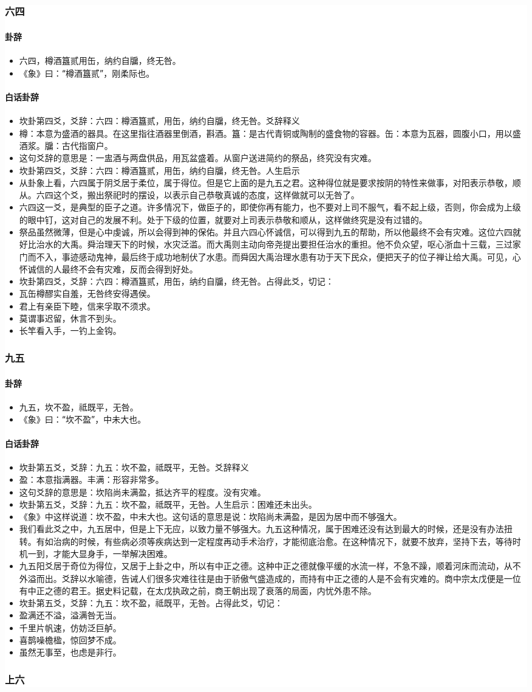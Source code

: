 ### 六四

#### 卦辞

- 六四，樽酒簋贰用缶，纳约自牖，终无咎。
- 《象》曰：“樽酒簋贰”，刚柔际也。

#### 白话卦辞

- 坎卦第四爻，爻辞：六四：樽酒簋贰，用缶，纳约自牖，终无咎。爻辞释义
- 樽：本意为盛酒的器具。在这里指往酒器里倒酒，斟酒。簋：是古代青铜或陶制的盛食物的容器。缶：本意为瓦器，圆腹小口，用以盛酒浆。牖：古代指窗户。
- 这句爻辞的意思是：一盅酒与两盘供品，用瓦盆盛着。从窗户送进简约的祭品，终究没有灾难。
- 坎卦第四爻，爻辞：六四：樽酒簋贰，用缶，纳约自牖，终无咎。人生启示
- 从卦象上看，六四属于阴爻居于柔位，属于得位。但是它上面的是九五之君。这种得位就是要求按阴的特性来做事，对阳表示恭敬，顺从。六四这个爻，搬出祭祀时的摆设，以表示自己恭敬真诚的态度，这样做就可以无咎了。
- 六四这一爻，是典型的臣子之道。许多情况下，做臣子的，即使你再有能力，也不要对上司不服气，看不起上级，否则，你会成为上级的眼中钉，这对自己的发展不利。处于下级的位置，就要对上司表示恭敬和顺从，这样做终究是没有过错的。
- 祭品虽然微薄，但是心中虔诚，所以会得到神的保佑。并且六四心怀诚信，可以得到九五的帮助，所以他最终不会有灾难。这位六四就好比治水的大禹。舜治理天下的时候，水灾泛滥。而大禹则主动向帝尧提出要担任治水的重担。他不负众望，呕心浙血十三载，三过家门而不入，事迹感动鬼神，最后终于成功地制伏了水患。而舜因大禹治理水患有功于天下民众，便把天子的位子禅让给大禹。可见，心怀诚信的人最终不会有灾难，反而会得到好处。
- 坎卦第四爻，爻辞：六四：樽酒簋贰，用缶，纳约自牖，终无咎。占得此爻，切记：
- 瓦缶樽醪实自羞，无咎终安得遇侯。
- 君上有亲臣下睦，信来孚取不须求。
- 莫谓事迟留，休言不到头。
- 长竿看入手，一钓上金钩。

### 九五

#### 卦辞

- 九五，坎不盈，祗既平，无咎。
- 《象》曰：“坎不盈”，中未大也。

#### 白话卦辞

- 坎卦第五爻，爻辞：九五：坎不盈，祗既平，无咎。爻辞释义
- 盈：本意指满器。丰满：形容非常多。
- 这句爻辞的意思是：坎陷尚未满盈，抵达齐平的程度。没有灾难。
- 坎卦第五爻，爻辞：九五：坎不盈，祗既平，无咎。人生启示：困难还未出头。
- 《象》中这样说道：坎不盈，中未大也。这句话的意思是说：坎陷尚未满盈，是因为居中而不够强大。
- 我们看此爻之中，九五居中，但是上下无应，以致力量不够强大。九五这种情况，属于困难还没有达到最大的时候，还是没有办法扭转。有如治病的时候，有些病必须等疾病达到一定程度再动手术治疗，才能彻底治愈。在这种情况下，就要不放弃，坚持下去，等待时机一到，才能大显身手，一举解决困难。
- 九五阳爻居于奇位为得位，又居于上卦之中，所以有中正之德。这种中正之德就像平缓的水流一样，不急不躁，顺着河床而流动，从不外溢而出。爻辞以水喻德，告诫人们很多灾难往往是由于骄傲气盛造成的，而持有中正之德的人是不会有灾难的。商中宗太戊便是一位有中正之德的君王。据史料记载，在太戊执政之前，商王朝出现了衰落的局面，内忧外患不除。
- 坎卦第五爻，爻辞：九五：坎不盈，祗既平，无咎。占得此爻，切记：
- 盈满还不溢，溢满咎无当。
- 千里片帆速，仿妨泛巨舻。
- 喜鹊噪檐楹，惊回梦不成。
- 虽然无事至，也虑是非行。

### 上六
